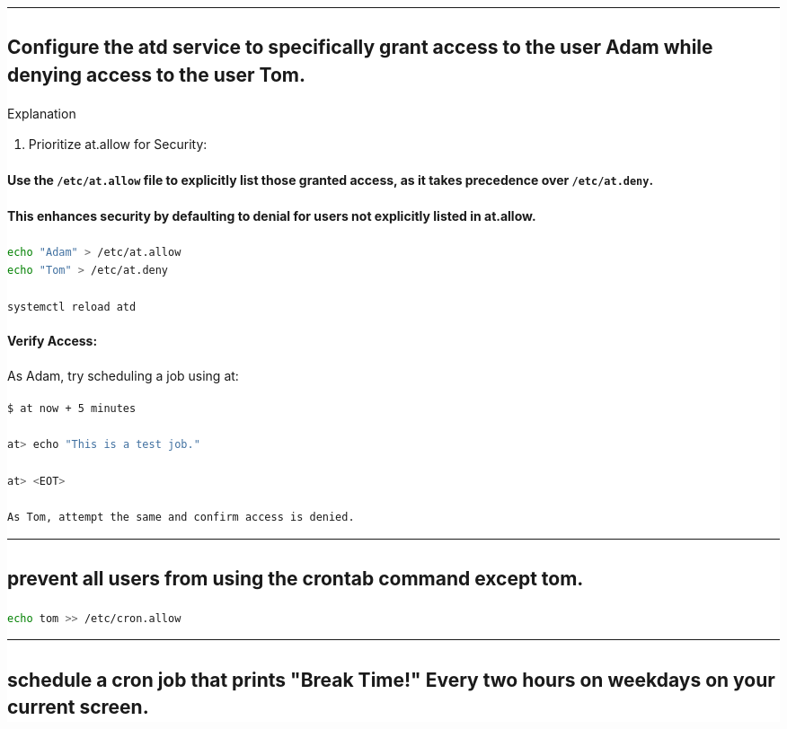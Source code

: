 ________________________________________________________________________________________________



## Configure the atd service to specifically grant access to the user Adam while denying access to the user Tom.


Explanation
1. Prioritize at.allow for Security:

#### Use the `/etc/at.allow` file to explicitly list those granted access, as it takes precedence over `/etc/at.deny`.

#### This enhances security by defaulting to denial for users not explicitly listed in at.allow.


```bash
echo "Adam" > /etc/at.allow
echo "Tom" > /etc/at.deny

systemctl reload atd
```


#### Verify Access:

As Adam, try scheduling a job using at:

```bash
$ at now + 5 minutes

at> echo "This is a test job."

at> <EOT>

As Tom, attempt the same and confirm access is denied.
```



________________________________________________________________________________________________


## prevent all users from using the crontab command except tom.



```bash
echo tom >> /etc/cron.allow
```


________________________________________________________________________________________________

## schedule a cron job that prints "Break Time!" Every two hours on weekdays on your current screen.
